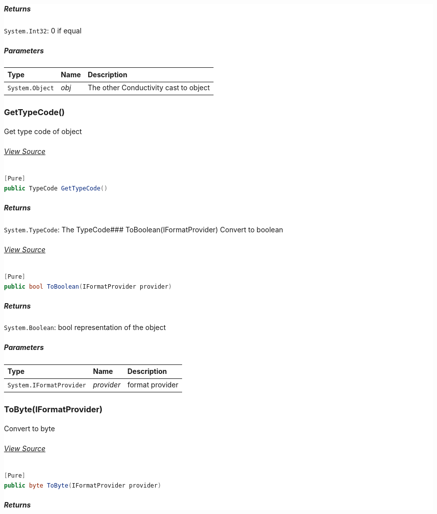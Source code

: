 ##### Returns

`System.Int32`: 0 if equal
##### Parameters

| Type | Name | Description |
|:--- |:--- |:--- |
| `System.Object` | *obj* | The other Conductivity cast to object |

### GetTypeCode()
Get type code of object
###### [View Source](https://github.com/WildernessLabs/Meadow.Units.git/blob/develop/Source/Meadow.Units/Conductivity.cs#L276)
```csharp title="Declaration"
[Pure]
public TypeCode GetTypeCode()
```

##### Returns

`System.TypeCode`: The TypeCode### ToBoolean(IFormatProvider)
Convert to boolean
###### [View Source](https://github.com/WildernessLabs/Meadow.Units.git/blob/develop/Source/Meadow.Units/Conductivity.cs#L283)
```csharp title="Declaration"
[Pure]
public bool ToBoolean(IFormatProvider provider)
```

##### Returns

`System.Boolean`: bool representation of the object
##### Parameters

| Type | Name | Description |
|:--- |:--- |:--- |
| `System.IFormatProvider` | *provider* | format provider |

### ToByte(IFormatProvider)
Convert to byte
###### [View Source](https://github.com/WildernessLabs/Meadow.Units.git/blob/develop/Source/Meadow.Units/Conductivity.cs#L290)
```csharp title="Declaration"
[Pure]
public byte ToByte(IFormatProvider provider)
```

##### Returns
